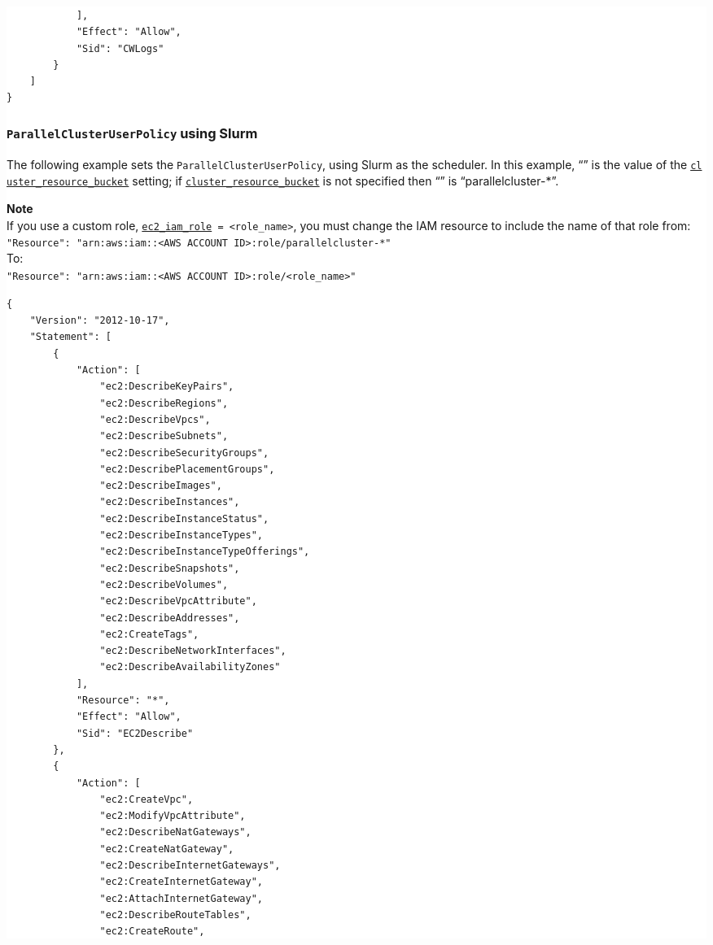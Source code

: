 ```
            ],
            "Effect": "Allow",
            "Sid": "CWLogs"
        }
    ]
}
```

### `ParallelClusterUserPolicy` using Slurm<a name="parallelclusteruserpolicy"></a>

The following example sets the `ParallelClusterUserPolicy`, using Slurm as the scheduler\. In this example, “*<RESOURCES S3 BUCKET>*” is the value of the [`cluster_resource_bucket`](cluster-definition.md#cluster-resource-bucket-section) setting; if [`cluster_resource_bucket`](cluster-definition.md#cluster-resource-bucket-section) is not specified then “*<RESOURCES S3 BUCKET>*” is “parallelcluster\-\*”\.

**Note**  
If you use a custom role, [`ec2_iam_role`](cluster-definition.md#ec2-iam-role)` = <role_name>`, you must change the IAM resource to include the name of that role from:  
`"Resource": "arn:aws:iam::<AWS ACCOUNT ID>:role/parallelcluster-*"`  
To:  
`"Resource": "arn:aws:iam::<AWS ACCOUNT ID>:role/<role_name>"`

```
{
    "Version": "2012-10-17",
    "Statement": [
        {
            "Action": [
                "ec2:DescribeKeyPairs",
                "ec2:DescribeRegions",
                "ec2:DescribeVpcs",
                "ec2:DescribeSubnets",
                "ec2:DescribeSecurityGroups",
                "ec2:DescribePlacementGroups",
                "ec2:DescribeImages",
                "ec2:DescribeInstances",
                "ec2:DescribeInstanceStatus",
                "ec2:DescribeInstanceTypes",
                "ec2:DescribeInstanceTypeOfferings",
                "ec2:DescribeSnapshots",
                "ec2:DescribeVolumes",
                "ec2:DescribeVpcAttribute",
                "ec2:DescribeAddresses",
                "ec2:CreateTags",
                "ec2:DescribeNetworkInterfaces",
                "ec2:DescribeAvailabilityZones"
            ],
            "Resource": "*",
            "Effect": "Allow",
            "Sid": "EC2Describe"
        },
        {
            "Action": [
                "ec2:CreateVpc",
                "ec2:ModifyVpcAttribute",
                "ec2:DescribeNatGateways",
                "ec2:CreateNatGateway",
                "ec2:DescribeInternetGateways",
                "ec2:CreateInternetGateway",
                "ec2:AttachInternetGateway",
                "ec2:DescribeRouteTables",
                "ec2:CreateRoute",
```